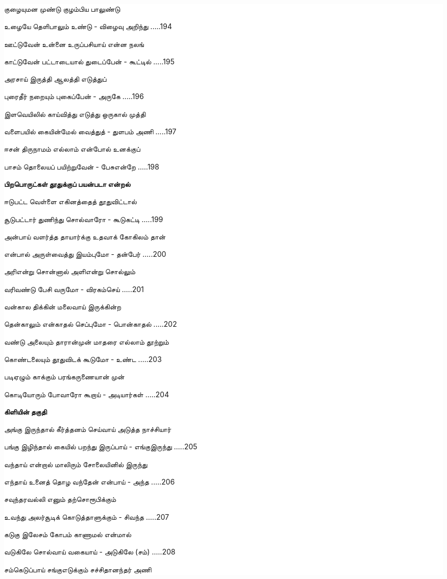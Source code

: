 குழையுமன முண்டு குழம்பிய பாலுண்டு  

உழையே தௌிபாலும் உண்டு - விழைவு அறிந்து .....194  

ஊட்டுவேன் உன்னை உருப்பசியாய் என்ன நலங்  

காட்டுவேன் பட்டாடையால் துடைப்பேன் - கூட்டில் .....195  

அரசாய் இருத்தி ஆலத்தி எடுத்துப்  

புரைதீர் நறையும் புகைப்பேன் - அருகே .....196  

இளவெயிலில் காய்வித்து எடுத்து ஒருகால் முத்தி  

வளைபயில் கையின்மேல் வைத்துத் - துளபம் அணி .....197  

ஈசன் திருநாமம் எல்லாம் என்போல் உனக்குப்  

பாசம் தொலையப் பயிற்றுவேன் - பேசுஎன்றே .....198  

**பிறபொருட்கள் தூதுக்குப் பயன்படா என்றல்**  

ஈடுபட்ட வெள்ளை எகினத்தைத் தூதுவிட்டால்  

சூடுபட்டார் துணிந்து சொல்வாரோ - கூடுகட்டி .....199  

அன்பாய் வளர்த்த தாயார்க்கு உதவாக் கோகிலம் தான்  

என்பால் அருள்வைத்து இயம்புமோ - தன்பேர் .....200  

அரிஎன்று சொன்னால் அளிஎன்று சொல்லும்  

வரிவண்டு பேசி வருமோ - விரகம்செய் .....201  

வன்கால திக்கின் மலைவாய் இருக்கின்ற  

தென்காலும் என்காதல் செப்புமோ - பொன்காதல் .....202  

வண்டு அலையும் தாரான்முன் மாதரை எல்லாம் தூற்றும்  

கொண்டலையும் தூதுவிடக் கூடுமோ - உண்ட .....203  

படிஏழும் காக்கும் பரங்கருணையான் முன்  

கொடியோரும் போவாரோ கூறாய் - அடியார்கள் .....204  

**கிளியின் தகுதி**  

அங்கு இருந்தால் கீர்த்தனம் செய்வாய் அடுத்த நாச்சியார்  

பங்கு இழிந்தால் கையில் பறந்து இருப்பாய் - எங்குஇருந்து .....205  

வந்தாய் என்றால் மாலிரும் சோலையினில் இருந்து  

எந்தாய் உனைத் தொழ வந்தேன் என்பாய் - அந்த .....206  

சவுந்தரவல்லி எனும் தற்சொரூபிக்கும்  

உவந்து அலர்சூடிக் கொடுத்தாளுக்கும் - சிவந்த .....207  

கடுகு இலேசம் கோபம் காணாமல் என்மால்  

வடுகிலே சொல்வாய் வகையாய் - அடுகிலே (சம்) .....208  

சம்கெடுப்பாய் சங்குஎடுக்கும் சச்சிதானந்தர் அணி  
